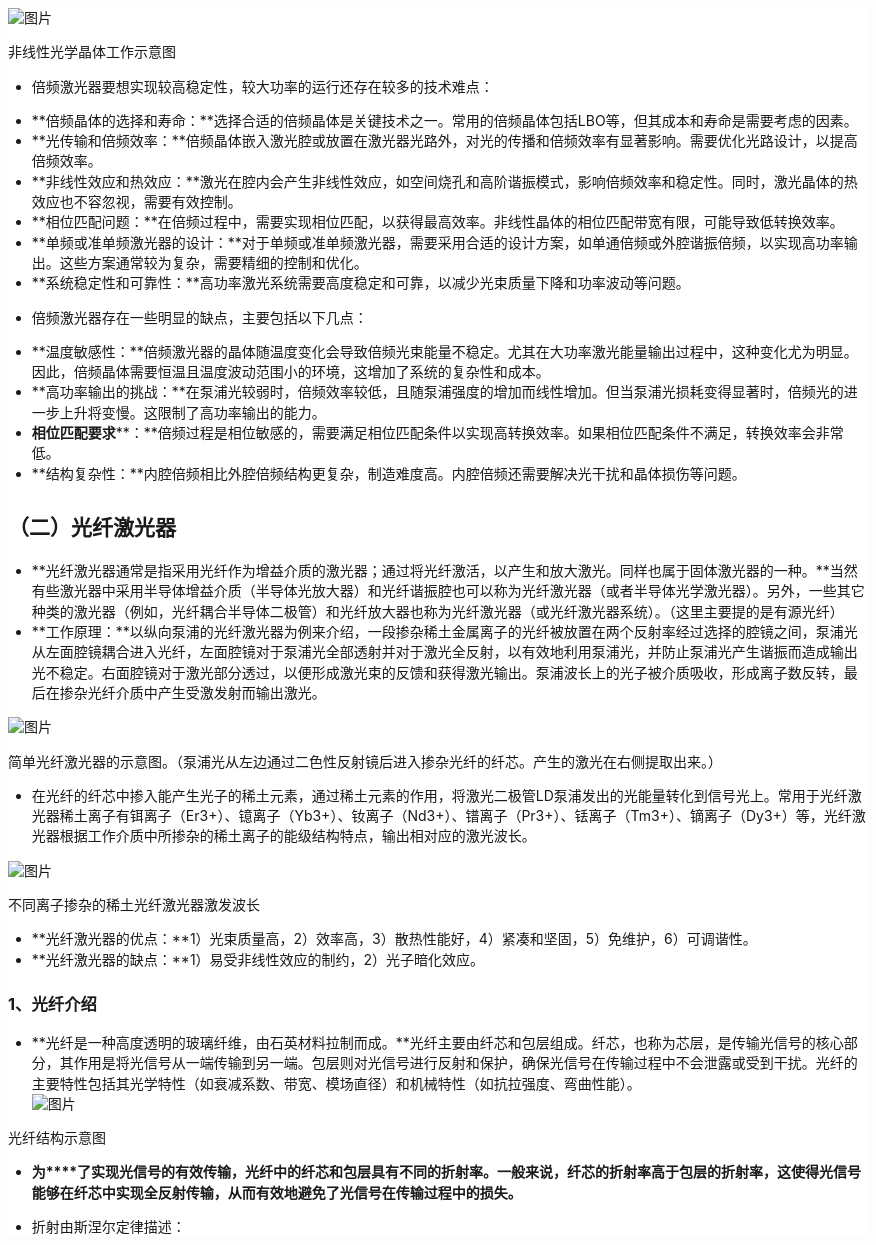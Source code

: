![图片](https://inews.gtimg.com/om_bt/OOMzGEgleXd5UYmmJXaIpR7EC32jw2G2YJXRVFpvKstc0AA/641)

非线性光学晶体工作示意图

* 倍频激光器要想实现较高稳定性，较大功率的运行还存在较多的技术难点：

+ **倍频晶体的选择和寿命：**选择合适的倍频晶体是关键技术之一。常用的倍频晶体包括LBO等，但其成本和寿命是需要考虑的因素。
+ **光传输和倍频效率：**倍频晶体嵌入激光腔或放置在激光器光路外，对光的传播和倍频效率有显著影响。需要优化光路设计，以提高倍频效率。
+ **非线性效应和热效应：**激光在腔内会产生非线性效应，如空间烧孔和高阶谐振模式，影响倍频效率和稳定性。同时，激光晶体的热效应也不容忽视，需要有效控制。
+ **相位匹配问题：**在倍频过程中，需要实现相位匹配，以获得最高效率。非线性晶体的相位匹配带宽有限，可能导致低转换效率。
+ **单频或准单频激光器的设计：**对于单频或准单频激光器，需要采用合适的设计方案，如单通倍频或外腔谐振倍频，以实现高功率输出。这些方案通常较为复杂，需要精细的控制和优化。
+ **系统稳定性和可靠性：**高功率激光系统需要高度稳定和可靠，以减少光束质量下降和功率波动等问题。

* 倍频激光器存在一些明显的缺点，主要包括以下几点：

+ **温度敏感性：**倍频激光器的晶体随温度变化会导致倍频光束能量不稳定。尤其在大功率激光能量输出过程中，这种变化尤为明显。因此，倍频晶体需要恒温且温度波动范围小的环境，这增加了系统的复杂性和成本。
+ **高功率输出的挑战：**在泵浦光较弱时，倍频效率较低，且随泵浦强度的增加而线性增加。但当泵浦光损耗变得显著时，倍频光的进一步上升将变慢。这限制了高功率输出的能力。
+ **相位匹配要求****：**倍频过程是相位敏感的，需要满足相位匹配条件以实现高转换效率。如果相位匹配条件不满足，转换效率会非常低。
+ **结构复杂性：**内腔倍频相比外腔倍频结构更复杂，制造难度高。内腔倍频还需要解决光干扰和晶体损伤等问题。

**（二）光纤激光器**
------------

* **光纤激光器通常是指采用光纤作为增益介质的激光器；通过将光纤激活，以产生和放大激光。同样也属于固体激光器的一种。**当然有些激光器中采用半导体增益介质（半导体光放大器）和光纤谐振腔也可以称为光纤激光器（或者半导体光学激光器）。另外，一些其它种类的激光器（例如，光纤耦合半导体二极管）和光纤放大器也称为光纤激光器（或光纤激光器系统）。（这里主要提的是有源光纤）
* **工作原理：**以纵向泵浦的光纤激光器为例来介绍，一段掺杂稀土金属离子的光纤被放置在两个反射率经过选择的腔镜之间，泵浦光从左面腔镜耦合进入光纤，左面腔镜对于泵浦光全部透射并对于激光全反射，以有效地利用泵浦光，并防止泵浦光产生谐振而造成输出光不稳定。右面腔镜对于激光部分透过，以便形成激光束的反馈和获得激光输出。泵浦波长上的光子被介质吸收，形成离子数反转，最后在掺杂光纤介质中产生受激发射而输出激光。

![图片](https://inews.gtimg.com/om_bt/O46uA47k8MJCeI7aW_PGYIonmn7xuWNRcfhAZKWIsTbkoAA/641)

简单光纤激光器的示意图。（泵浦光从左边通过二色性反射镜后进入掺杂光纤的纤芯。产生的激光在右侧提取出来。）

* 在光纤的纤芯中掺入能产生光子的稀土元素，通过稀土元素的作用，将激光二极管LD泵浦发出的光能量转化到信号光上。常用于光纤激光器稀土离子有铒离子（Er3+）、镱离子（Yb3+）、钕离子（Nd3+）、镨离子（Pr3+）、铥离子（Tm3+）、镝离子（Dy3+）等，光纤激光器根据工作介质中所掺杂的稀土离子的能级结构特点，输出相对应的激光波长。

![图片](https://inews.gtimg.com/om_bt/OK8dPWex1NAcO_Hq-N59RMfv56SgZGbnFdntI8zXfHUdMAA/641)

不同离子掺杂的稀土光纤激光器激发波长

* **光纤激光器的优点：**1）光束质量高，2）效率高，3）散热性能好，4）紧凑和坚固，5）免维护，6）可调谐性。
* **光纤激光器的缺点：**1）易受非线性效应的制约，2）光子暗化效应。

### **1、光纤介绍**

* **光纤是一种高度透明的玻璃纤维，由石英材料拉制而成。**光纤主要由纤芯和包层组成。纤芯，也称为芯层，是传输光信号的核心部分，其作用是将光信号从一端传输到另一端。包层则对光信号进行反射和保护，确保光信号在传输过程中不会泄露或受到干扰。光纤的主要特性包括其光学特性（如衰减系数、带宽、模场直径）和机械特性（如抗拉强度、弯曲性能）。  
  ![图片](https://inews.gtimg.com/om_bt/On4yD_McMWtjCEac77FzXKlJmZPToVoKPPRMKbg2Dbl44AA/641)

光纤结构示意图

* **为****了实现光信号的有效传输，光纤中的纤芯和包层具有不同的折射率。一般来说，纤芯的折射率高于包层的折射率，这使得光信号能够在纤芯中实现全反射传输，从而有效地避免了光信号在传输过程中的损失。**

+ 折射由斯涅尔定律描述：
